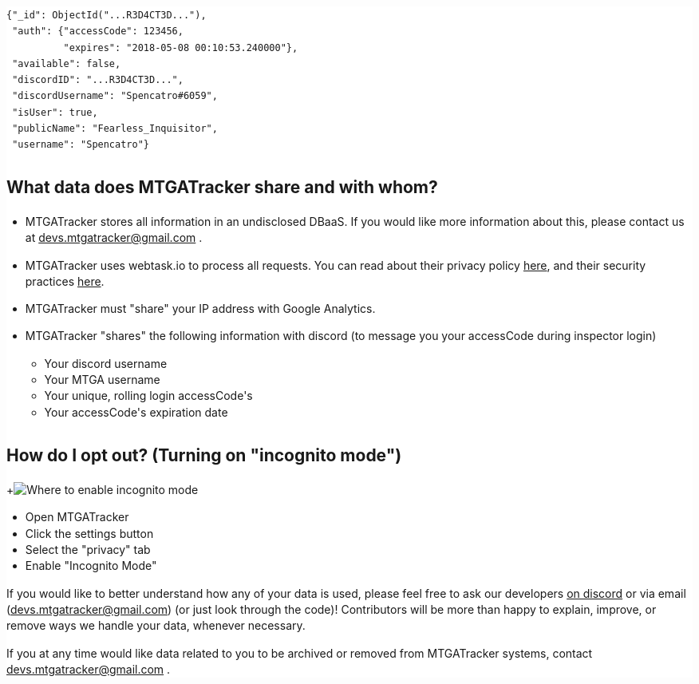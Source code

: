 ```
{"_id": ObjectId("...R3D4CT3D..."),
 "auth": {"accessCode": 123456,
          "expires": "2018-05-08 00:10:53.240000"},
 "available": false,
 "discordID": "...R3D4CT3D...",
 "discordUsername": "Spencatro#6059",
 "isUser": true,
 "publicName": "Fearless_Inquisitor",
 "username": "Spencatro"}
```

## What data does MTGATracker share and with whom?

- MTGATracker stores all information in an undisclosed DBaaS. If you would like more information about
this, please contact us at devs.mtgatracker@gmail.com .

- MTGATracker uses webtask.io to process all requests. You can read about their privacy
policy [here](https://auth0.com/privacy), and their security practices [here](https://auth0.com/security).

- MTGATracker must "share" your IP address with Google Analytics.

- MTGATracker "shares" the following information with discord (to message you your accessCode during inspector login)
  - Your discord username
  - Your MTGA username
  - Your unique, rolling login accessCode's
  - Your accessCode's expiration date
  
## How do I opt out? (Turning on "incognito mode")

+![Where to enable incognito mode](https://raw.githubusercontent.com/shawkinsl/mtga-tracker/master/.readme_data/incognito.png)


- Open MTGATracker
- Click the settings button
- Select the "privacy" tab
- Enable "Incognito Mode"


If you would like to better understand how any of your data is used, please feel free to ask
our developers [on discord](https://discord.gg/Ygfv25w) or via email (devs.mtgatracker@gmail.com)
(or just look through the code)! Contributors will be more than happy to explain, improve, or remove ways we handle your data, whenever necessary.

If you at any time would like data related to you to be archived or removed from MTGATracker systems, contact devs.mtgatracker@gmail.com .

